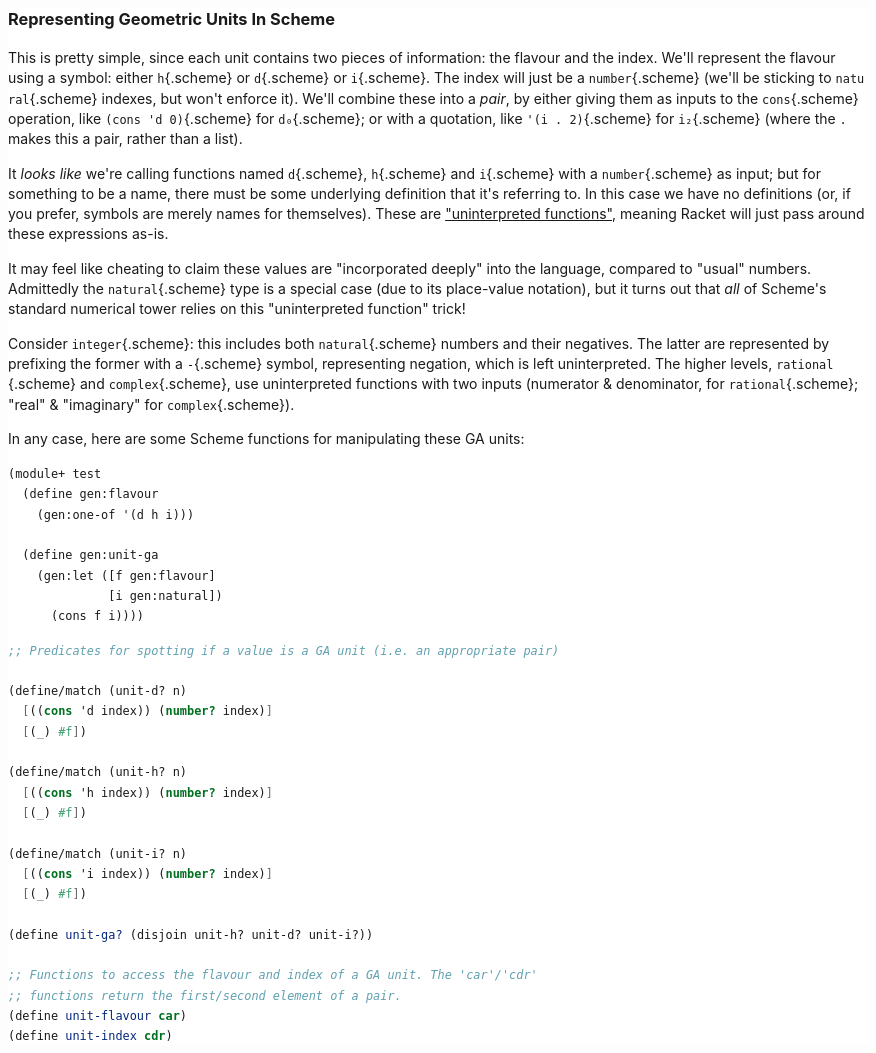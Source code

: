 ### Representing Geometric Units In Scheme ###

This is pretty simple, since each unit contains two pieces of information: the
flavour and the index. We'll represent the flavour using a symbol: either
`h`{.scheme} or `d`{.scheme} or `i`{.scheme}. The index will just be a
`number`{.scheme} (we'll be sticking to `natural`{.scheme} indexes, but won't
enforce it). We'll combine these into a *pair*, by either giving them as inputs
to the `cons`{.scheme} operation, like `(cons 'd 0)`{.scheme} for `d₀`{.scheme};
or with a quotation, like `'(i . 2)`{.scheme} for `i₂`{.scheme} (where the `.`
makes this a pair, rather than a list).

It *looks like* we're calling functions named `d`{.scheme}, `h`{.scheme} and
`i`{.scheme} with a `number`{.scheme} as input; but for something to be a name,
there must be some underlying definition that it's referring to. In this case we
have no definitions (or, if you prefer, symbols are merely names for
themselves). These are ["uninterpreted
functions"](https://en.wikipedia.org/wiki/Uninterpreted_function), meaning
Racket will just pass around these expressions as-is.

It may feel like cheating to claim these values are "incorporated deeply" into
the language, compared to "usual" numbers. Admittedly the `natural`{.scheme}
type is a special case (due to its place-value notation), but it turns out that
*all* of Scheme's standard numerical tower relies on this "uninterpreted
function" trick!

Consider `integer`{.scheme}: this includes both `natural`{.scheme} numbers and
their negatives. The latter are represented by prefixing the former with a
`-`{.scheme} symbol, representing negation, which is left uninterpreted. The
higher levels, `rational`{.scheme} and `complex`{.scheme}, use uninterpreted
functions with two inputs (numerator & denominator, for `rational`{.scheme};
"real" & "imaginary" for `complex`{.scheme}).

In any case, here are some Scheme functions for manipulating these GA units:

```{pipe="./hide"}
(module+ test
  (define gen:flavour
    (gen:one-of '(d h i)))

  (define gen:unit-ga
    (gen:let ([f gen:flavour]
              [i gen:natural])
      (cons f i))))
```

```{.scheme pipe="./show"}
;; Predicates for spotting if a value is a GA unit (i.e. an appropriate pair)

(define/match (unit-d? n)
  [((cons 'd index)) (number? index)]
  [(_) #f])

(define/match (unit-h? n)
  [((cons 'h index)) (number? index)]
  [(_) #f])

(define/match (unit-i? n)
  [((cons 'i index)) (number? index)]
  [(_) #f])

(define unit-ga? (disjoin unit-h? unit-d? unit-i?))

;; Functions to access the flavour and index of a GA unit. The 'car'/'cdr'
;; functions return the first/second element of a pair.
(define unit-flavour car)
(define unit-index cdr)

```